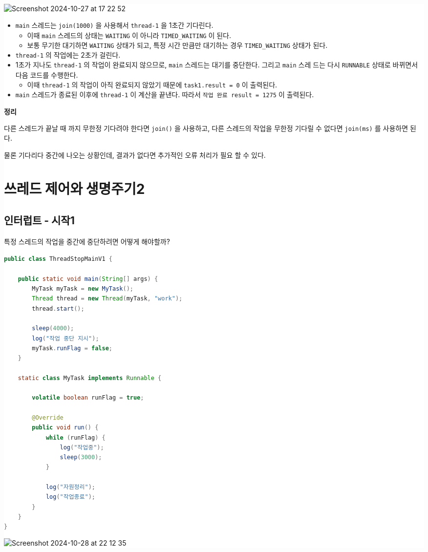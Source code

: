 <img width="701" alt="Screenshot 2024-10-27 at 17 22 52" src="https://github.com/user-attachments/assets/5fc07dd1-4bbf-44ff-a1af-bc6cd27979ab">

* `main` 스레드는 `join(1000)` 을 사용해서 `thread-1` 을 1초간 기다린다. 
  * 이때 `main` 스레드의 상태는 `WAITING` 이 아니라 `TIMED_WAITING` 이 된다. 
  * 보통 무기한 대기하면 `WAITING` 상태가 되고, 특정 시간 만큼만 대기하는 경우 `TIMED_WAITING` 상태가 된다.
* `thread-1` 의 작업에는 2초가 걸린다.
* 1초가 지나도 `thread-1` 의 작업이 완료되지 않으므로, `main` 스레드는 대기를 중단한다. 그리고 `main` 스레 드는 다시 `RUNNABLE` 상태로 바뀌면서 다음 코드를 수행한다. 
  * 이때 `thread-1` 의 작업이 아직 완료되지 않았기 때문에 `task1.result = 0` 이 출력된다.
* `main` 스레드가 종료된 이후에 `thread-1` 이 계산을 끝낸다. 따라서 `작업 완료 result = 1275` 이 출력된다.

**정리**

다른 스레드가 끝날 때 까지 무한정 기다려야 한다면 `join()` 을 사용하고, 다른 스레드의 작업을 무한정 기다릴 수 없다면 `join(ms)` 를 사용하면 된다. 

물론 기다리다 중간에 나오는 상황인데, 결과가 없다면 추가적인 오류 처리가 필요 할 수 있다.

# 쓰레드 제어와 생명주기2

## 인터럽트 - 시작1

특정 스레드의 작업을 중간에 중단하려면 어떻게 해야할까?

```java
public class ThreadStopMainV1 {

    public static void main(String[] args) {
        MyTask myTask = new MyTask();
        Thread thread = new Thread(myTask, "work");
        thread.start();

        sleep(4000);
        log("작업 중단 지시");
        myTask.runFlag = false;
    }

    static class MyTask implements Runnable {

        volatile boolean runFlag = true;

        @Override
        public void run() {
            while (runFlag) {
                log("작업중");
                sleep(3000);
            }

            log("자원정리");
            log("작업종료");
        }
    }
}
```
<img width="687" alt="Screenshot 2024-10-28 at 22 12 35" src="https://github.com/user-attachments/assets/85539536-b465-40f3-9056-de0e31deaaf0">
